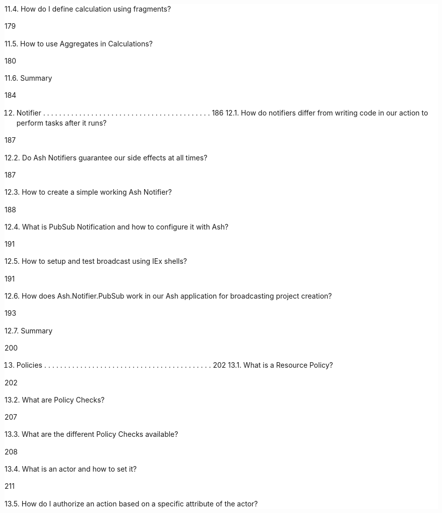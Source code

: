11.4. How do I define calculation using fragments?

179

11.5. How to use Aggregates in Calculations?

180

11.6. Summary

184

12. Notifier . . . . . . . . . . . . . . . . . . . . . . . . . . . . . . . . . . . . . . . . . . 186
12.1. How do notifiers differ from writing code in our action to perform
tasks after it runs?

187

12.2. Do Ash Notifiers guarantee our side effects at all times?

187

12.3. How to create a simple working Ash Notifier?

188

12.4. What is PubSub Notification and how to configure it with Ash?

191

12.5. How to setup and test broadcast using IEx shells?

191

12.6. How does Ash.Notifier.PubSub work in our Ash application for
broadcasting project creation?

193

12.7. Summary

200

13. Policies . . . . . . . . . . . . . . . . . . . . . . . . . . . . . . . . . . . . . . . . . . 202
13.1. What is a Resource Policy?

202

13.2. What are Policy Checks?

207

13.3. What are the different Policy Checks available?

208

13.4. What is an actor and how to set it?

211

13.5. How do I authorize an action based on a specific attribute of the
actor?
